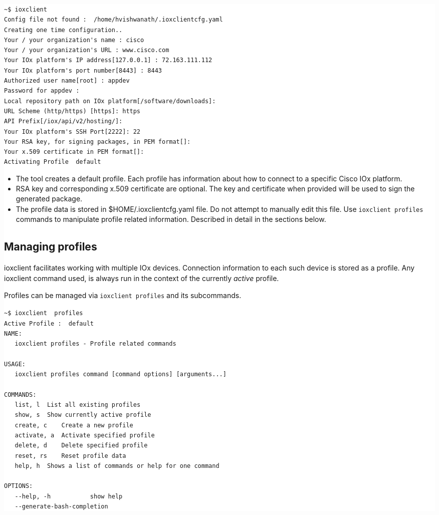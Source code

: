 ```
~$ ioxclient
Config file not found :  /home/hvishwanath/.ioxclientcfg.yaml
Creating one time configuration..
Your / your organization's name : cisco
Your / your organization's URL : www.cisco.com
Your IOx platform's IP address[127.0.0.1] : 72.163.111.112
Your IOx platform's port number[8443] : 8443
Authorized user name[root] : appdev
Password for appdev :
Local repository path on IOx platform[/software/downloads]:
URL Scheme (http/https) [https]: https
API Prefix[/iox/api/v2/hosting/]:
Your IOx platform's SSH Port[2222]: 22
Your RSA key, for signing packages, in PEM format[]: 
Your x.509 certificate in PEM format[]: 
Activating Profile  default

```

* The tool creates a default profile. Each profile has information about how to connect to a specific Cisco IOx platform.
* RSA key and corresponding x.509 certificate are optional. The key and certificate when provided will be used to sign the generated package.
* The profile data is stored in $HOME/.ioxclientcfg.yaml file. Do not attempt to manually edit this file. Use `ioxclient profiles` commands to manipulate profile related information. Described in detail in the sections below.

## Managing profiles

ioxclient facilitates working with multiple IOx devices. Connection information to each such device is stored as a profile. Any ioxclient command used, is always run in the context of the currently *active* profile.

Profiles can be managed via `ioxclient profiles` and its subcommands.

```
~$ ioxclient  profiles
Active Profile :  default
NAME:
   ioxclient profiles - Profile related commands

USAGE:
   ioxclient profiles command [command options] [arguments...]

COMMANDS:
   list, l	List all existing profiles
   show, s	Show currently active profile
   create, c	Create a new profile
   activate, a	Activate specified profile
   delete, d	Delete specified profile
   reset, rs	Reset profile data
   help, h	Shows a list of commands or help for one command

OPTIONS:
   --help, -h			show help
   --generate-bash-completion

```
